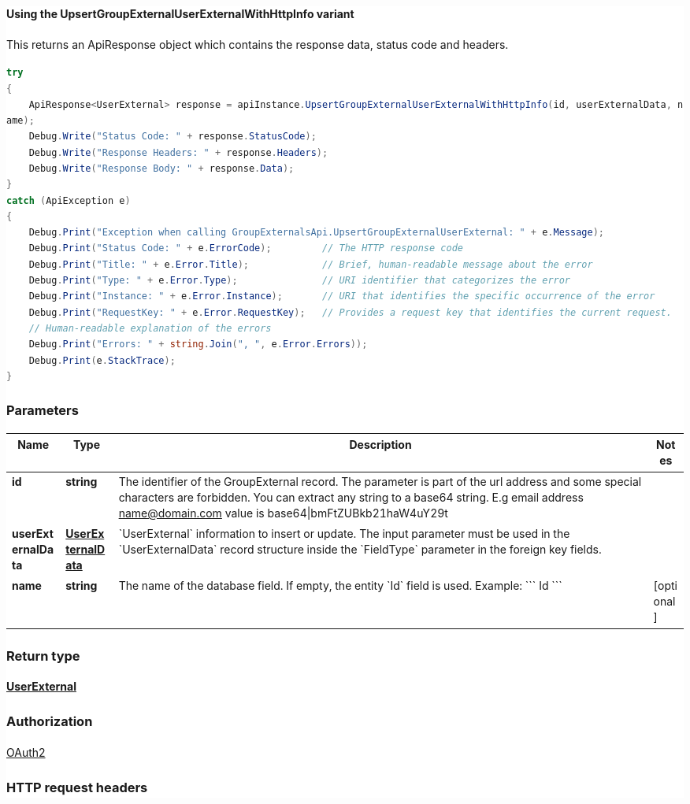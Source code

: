 #### Using the UpsertGroupExternalUserExternalWithHttpInfo variant
This returns an ApiResponse object which contains the response data, status code and headers.

```csharp
try
{
    ApiResponse<UserExternal> response = apiInstance.UpsertGroupExternalUserExternalWithHttpInfo(id, userExternalData, name);
    Debug.Write("Status Code: " + response.StatusCode);
    Debug.Write("Response Headers: " + response.Headers);
    Debug.Write("Response Body: " + response.Data);
}
catch (ApiException e)
{
    Debug.Print("Exception when calling GroupExternalsApi.UpsertGroupExternalUserExternal: " + e.Message);
    Debug.Print("Status Code: " + e.ErrorCode);         // The HTTP response code
    Debug.Print("Title: " + e.Error.Title);             // Brief, human-readable message about the error
    Debug.Print("Type: " + e.Error.Type);               // URI identifier that categorizes the error
    Debug.Print("Instance: " + e.Error.Instance);       // URI that identifies the specific occurrence of the error
    Debug.Print("RequestKey: " + e.Error.RequestKey);   // Provides a request key that identifies the current request.
    // Human-readable explanation of the errors
    Debug.Print("Errors: " + string.Join(", ", e.Error.Errors));
    Debug.Print(e.StackTrace);
}
```

### Parameters

| Name | Type | Description | Notes |
|------|------|-------------|-------|
| **id** | **string** | The identifier of the GroupExternal record. The parameter is part of the url address and some special characters are forbidden.  You can extract any string to a base64 string. E.g email address name@domain.com value is base64\\|bmFtZUBkb21haW4uY29t |  |
| **userExternalData** | [**UserExternalData**](models/UserExternalData.md) | &#x60;UserExternal&#x60; information to insert or update.  The input parameter must be used in the &#x60;UserExternalData&#x60; record structure inside the &#x60;FieldType&#x60; parameter in the foreign key fields. |  |
| **name** | **string** | The name of the database field. If empty, the entity &#x60;Id&#x60; field is used.  Example:  &#x60;&#x60;&#x60; Id &#x60;&#x60;&#x60; | [optional]  |

### Return type

[**UserExternal**](models/UserExternal.md)

### Authorization

[OAuth2](../README.md#OAuth2)

### HTTP request headers
